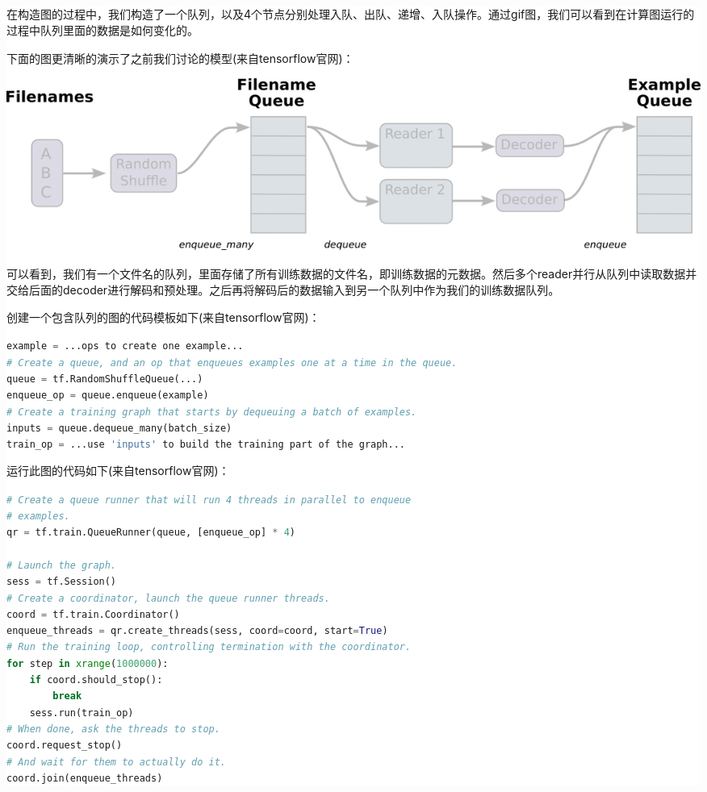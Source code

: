 在构造图的过程中，我们构造了一个队列，以及4个节点分别处理入队、出队、递增、入队操作。通过gif图，我们可以看到在计算图运行的过程中队列里面的数据是如何变化的。

下面的图更清晰的演示了之前我们讨论的模型(来自tensorflow官网)：

![Animated File Queues](/attaches/2017/2017-01-16-dl-workshop-massive-network-tips/AnimatedFileQueues.gif)

可以看到，我们有一个文件名的队列，里面存储了所有训练数据的文件名，即训练数据的元数据。然后多个reader并行从队列中读取数据并交给后面的decoder进行解码和预处理。之后再将解码后的数据输入到另一个队列中作为我们的训练数据队列。

创建一个包含队列的图的代码模板如下(来自tensorflow官网)：

```python
example = ...ops to create one example...
# Create a queue, and an op that enqueues examples one at a time in the queue.
queue = tf.RandomShuffleQueue(...)
enqueue_op = queue.enqueue(example)
# Create a training graph that starts by dequeuing a batch of examples.
inputs = queue.dequeue_many(batch_size)
train_op = ...use 'inputs' to build the training part of the graph...
```

运行此图的代码如下(来自tensorflow官网)：

```python
# Create a queue runner that will run 4 threads in parallel to enqueue
# examples.
qr = tf.train.QueueRunner(queue, [enqueue_op] * 4)

# Launch the graph.
sess = tf.Session()
# Create a coordinator, launch the queue runner threads.
coord = tf.train.Coordinator()
enqueue_threads = qr.create_threads(sess, coord=coord, start=True)
# Run the training loop, controlling termination with the coordinator.
for step in xrange(1000000):
    if coord.should_stop():
        break
    sess.run(train_op)
# When done, ask the threads to stop.
coord.request_stop()
# And wait for them to actually do it.
coord.join(enqueue_threads)
```
